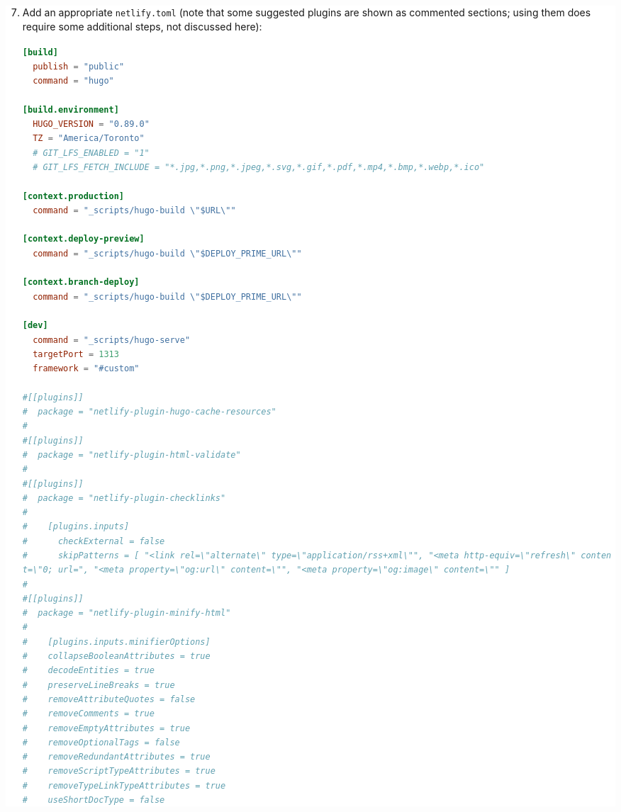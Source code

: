 7. Add an appropriate ``netlify.toml`` (note that some suggested plugins are shown as commented sections; using them does require some additional steps, not discussed here):

   ```toml
   [build]
     publish = "public"
     command = "hugo"

   [build.environment]
     HUGO_VERSION = "0.89.0"
     TZ = "America/Toronto"
     # GIT_LFS_ENABLED = "1"
     # GIT_LFS_FETCH_INCLUDE = "*.jpg,*.png,*.jpeg,*.svg,*.gif,*.pdf,*.mp4,*.bmp,*.webp,*.ico"

   [context.production]
     command = "_scripts/hugo-build \"$URL\""

   [context.deploy-preview]
     command = "_scripts/hugo-build \"$DEPLOY_PRIME_URL\""

   [context.branch-deploy]
     command = "_scripts/hugo-build \"$DEPLOY_PRIME_URL\""

   [dev]
     command = "_scripts/hugo-serve"
     targetPort = 1313
     framework = "#custom"

   #[[plugins]]
   #  package = "netlify-plugin-hugo-cache-resources"
   #
   #[[plugins]]
   #  package = "netlify-plugin-html-validate"
   #
   #[[plugins]]
   #  package = "netlify-plugin-checklinks"
   #
   #    [plugins.inputs]
   #      checkExternal = false
   #      skipPatterns = [ "<link rel=\"alternate\" type=\"application/rss+xml\"", "<meta http-equiv=\"refresh\" content=\"0; url=", "<meta property=\"og:url\" content=\"", "<meta property=\"og:image\" content=\"" ]
   #
   #[[plugins]]
   #  package = "netlify-plugin-minify-html"
   #
   #    [plugins.inputs.minifierOptions]
   #    collapseBooleanAttributes = true
   #    decodeEntities = true
   #    preserveLineBreaks = true
   #    removeAttributeQuotes = false
   #    removeComments = true
   #    removeEmptyAttributes = true
   #    removeOptionalTags = false
   #    removeRedundantAttributes = true
   #    removeScriptTypeAttributes = true
   #    removeTypeLinkTypeAttributes = true
   #    useShortDocType = false
   ```
